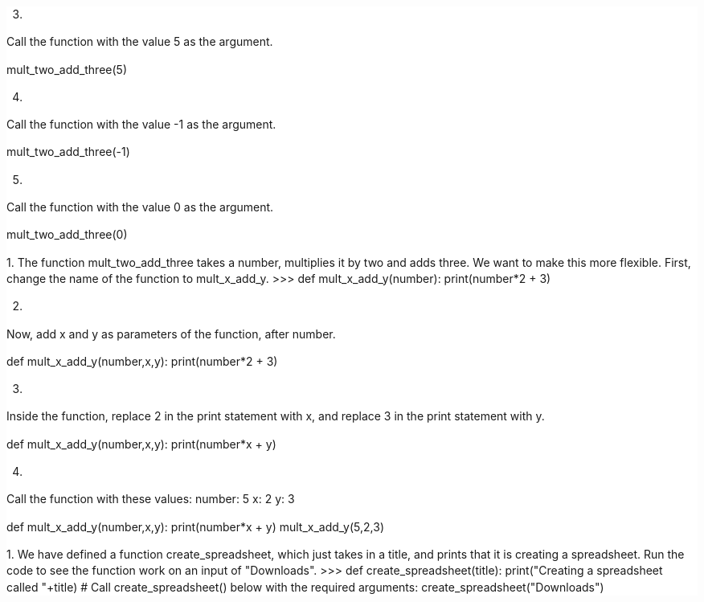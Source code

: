 3.
Call the function with the value 5 as the argument.
>>>
mult_two_add_three(5)

4.
Call the function with the value -1 as the argument.
>>>
mult_two_add_three(-1)

5.
Call the function with the value 0 as the argument.
>>>
mult_two_add_three(0)

<Multiple Parameters>
1.
The function mult_two_add_three takes a number, multiplies it by two and adds three. We want to make this more flexible. First, change the name of the function to mult_x_add_y.
>>>
def mult_x_add_y(number):
  print(number*2 + 3)

2.
Now, add x and y as parameters of the function, after number.
>>>
def mult_x_add_y(number,x,y):
  print(number*2 + 3)

3.
Inside the function, replace 2 in the print statement with x, and replace 3 in the print statement with y.
>>>
def mult_x_add_y(number,x,y):
  print(number*x + y)
  
4.
Call the function with these values:
number: 5
x: 2
y: 3
>>>
def mult_x_add_y(number,x,y):
  print(number*x + y)
mult_x_add_y(5,2,3)

<Keyword Arguments>
1.
We have defined a function create_spreadsheet, which just takes in a title, and prints that it is creating a spreadsheet.
Run the code to see the function work on an input of "Downloads".
>>>
def create_spreadsheet(title):
  print("Creating a spreadsheet called "+title)
# Call create_spreadsheet() below with the required arguments:
create_spreadsheet("Downloads")

